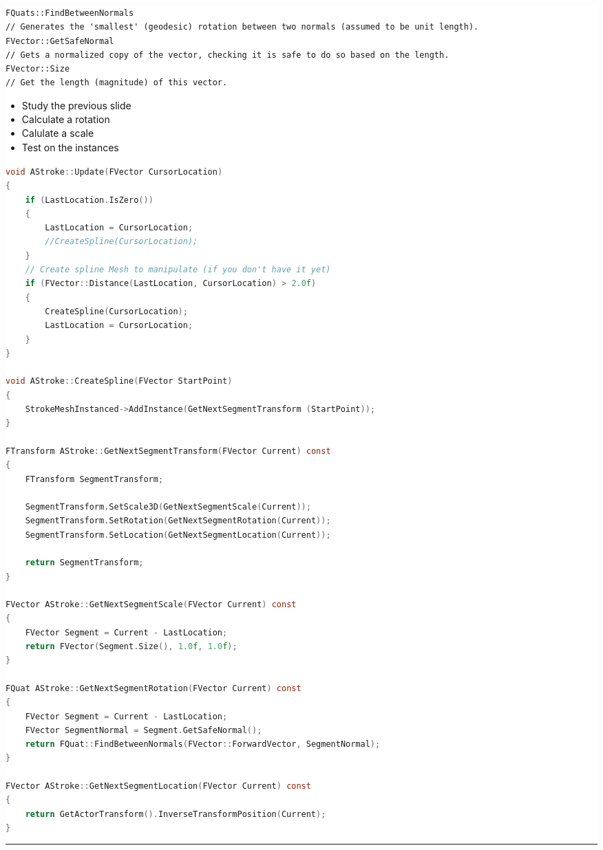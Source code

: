 ```
FQuats::FindBetweenNormals
// Generates the 'smallest' (geodesic) rotation between two normals (assumed to be unit length).
FVector::GetSafeNormal
// Gets a normalized copy of the vector, checking it is safe to do so based on the length.
FVector::Size
// Get the length (magnitude) of this vector.
```
- Study the previous slide
- Calculate a rotation
- Calulate a scale
- Test on the instances
```c
void AStroke::Update(FVector CursorLocation)
{
	if (LastLocation.IsZero())
	{
		LastLocation = CursorLocation;
		//CreateSpline(CursorLocation);
	}
	// Create spline Mesh to manipulate (if you don't have it yet)
	if (FVector::Distance(LastLocation, CursorLocation) > 2.0f)
	{
		CreateSpline(CursorLocation);
		LastLocation = CursorLocation;
	}
}

void AStroke::CreateSpline(FVector StartPoint)
{
	StrokeMeshInstanced->AddInstance(GetNextSegmentTransform (StartPoint));
}

FTransform AStroke::GetNextSegmentTransform(FVector Current) const
{
	FTransform SegmentTransform;

	SegmentTransform.SetScale3D(GetNextSegmentScale(Current));
	SegmentTransform.SetRotation(GetNextSegmentRotation(Current));
	SegmentTransform.SetLocation(GetNextSegmentLocation(Current));

	return SegmentTransform;
}

FVector AStroke::GetNextSegmentScale(FVector Current) const
{
	FVector Segment = Current - LastLocation;
	return FVector(Segment.Size(), 1.0f, 1.0f);
}

FQuat AStroke::GetNextSegmentRotation(FVector Current) const
{
	FVector Segment = Current - LastLocation;
	FVector SegmentNormal = Segment.GetSafeNormal();
	return FQuat::FindBetweenNormals(FVector::ForwardVector, SegmentNormal);
}

FVector AStroke::GetNextSegmentLocation(FVector Current) const
{
	return GetActorTransform().InverseTransformPosition(Current);
}

```
---